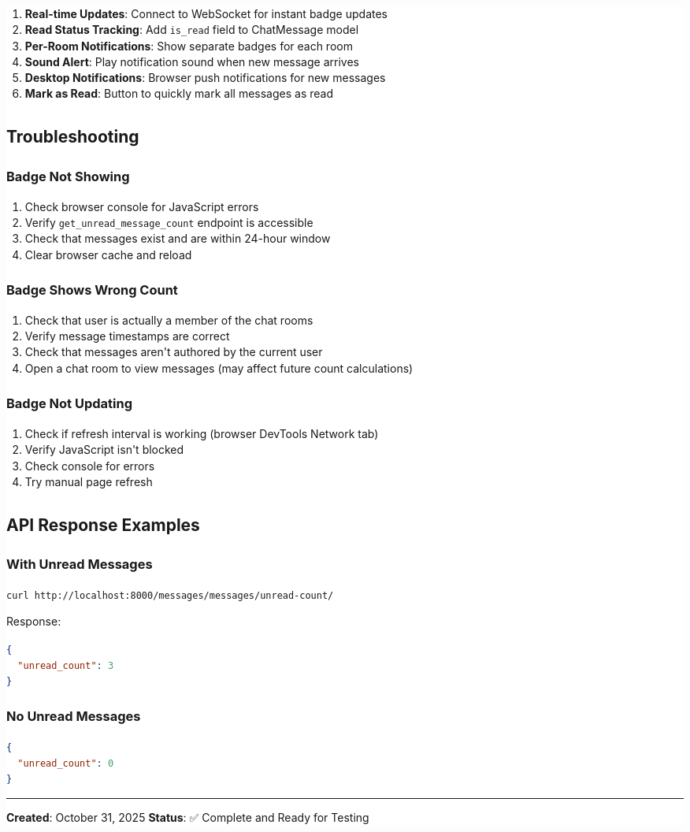 1. **Real-time Updates**: Connect to WebSocket for instant badge updates
2. **Read Status Tracking**: Add `is_read` field to ChatMessage model
3. **Per-Room Notifications**: Show separate badges for each room
4. **Sound Alert**: Play notification sound when new message arrives
5. **Desktop Notifications**: Browser push notifications for new messages
6. **Mark as Read**: Button to quickly mark all messages as read

## Troubleshooting

### Badge Not Showing
1. Check browser console for JavaScript errors
2. Verify `get_unread_message_count` endpoint is accessible
3. Check that messages exist and are within 24-hour window
4. Clear browser cache and reload

### Badge Shows Wrong Count
1. Check that user is actually a member of the chat rooms
2. Verify message timestamps are correct
3. Check that messages aren't authored by the current user
4. Open a chat room to view messages (may affect future count calculations)

### Badge Not Updating
1. Check if refresh interval is working (browser DevTools Network tab)
2. Verify JavaScript isn't blocked
3. Check console for errors
4. Try manual page refresh

## API Response Examples

### With Unread Messages
```bash
curl http://localhost:8000/messages/messages/unread-count/
```
Response:
```json
{
  "unread_count": 3
}
```

### No Unread Messages
```json
{
  "unread_count": 0
}
```

---

**Created**: October 31, 2025
**Status**: ✅ Complete and Ready for Testing
